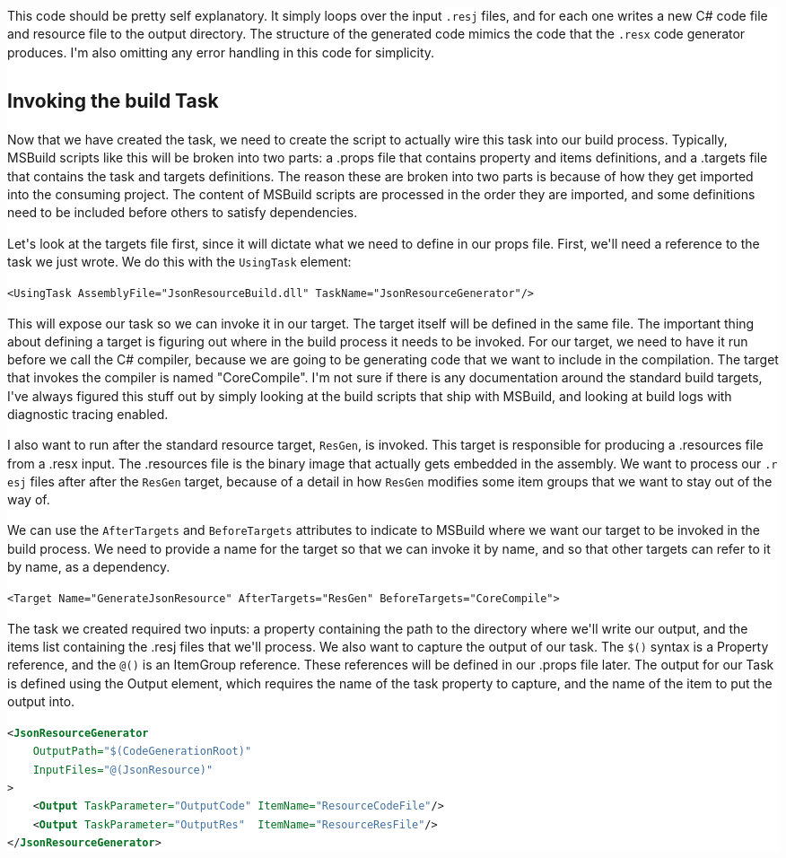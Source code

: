 This code should be pretty self explanatory. It simply loops over the input `.resj` files, and for each one writes a new C# code file and resource file to the output directory. The structure of the generated code mimics the code that the `.resx` code generator produces. I'm also omitting any error handling in this code for simplicity.

## Invoking the build Task

Now that we have created the task, we need to create the script to actually wire this task into our build process. Typically, MSBuild scripts like this will be broken into two parts: a .props file that contains property and items definitions, and a .targets file that contains the task and targets definitions. The reason these are broken into two parts is because of how they get imported into the consuming project. The content of MSBuild scripts are processed in the order they are imported, and some definitions need to be included before others to satisfy dependencies.

Let's look at the targets file first, since it will dictate what we need to define in our props file. First, we'll need a reference to the task we just wrote. We do this with the `UsingTask` element:

`<UsingTask AssemblyFile="JsonResourceBuild.dll" TaskName="JsonResourceGenerator"/>`

This will expose our task so we can invoke it in our target. The target itself will be defined in the same file. The important thing about defining a target is figuring out where in the build process it needs to be invoked. For our target, we need to have it run before we call the C# compiler, because we are going to be generating code that we want to include in the compilation. The target that invokes the compiler is named "CoreCompile". I'm not sure if there is any documentation around the standard build targets, I've always figured this stuff out by simply looking at the build scripts that ship with MSBuild, and looking at build logs with diagnostic tracing enabled.

I also want to run after the standard resource target, `ResGen`, is invoked. This target is responsible for producing a .resources file from a .resx input. The .resources file is the binary image that actually gets embedded in the assembly. We want to process our `.resj` files after after the `ResGen` target, because of a detail in how `ResGen` modifies some item groups that we want to stay out of the way of.
 
We can use the `AfterTargets` and `BeforeTargets` attributes to indicate to MSBuild where we want our target to be invoked in the build process. We need to provide a name for the target so that we can invoke it by name, and so that other targets can refer to it by name, as a dependency.

`<Target Name="GenerateJsonResource" AfterTargets="ResGen" BeforeTargets="CoreCompile">`

The task we created required two inputs: a property containing the path to the directory where we'll write our output, and the items list containing the .resj files that we'll process. We also want to capture the output of our task. The `$()` syntax is a Property reference, and the `@()` is an ItemGroup reference. These references will be defined in our .props file later. The output for our Task is defined using the Output element, which requires the name of the task property to capture, and the name of the item to put the output into.

``` xml
<JsonResourceGenerator
    OutputPath="$(CodeGenerationRoot)"
    InputFiles="@(JsonResource)"
>
    <Output TaskParameter="OutputCode" ItemName="ResourceCodeFile"/>
    <Output TaskParameter="OutputRes"  ItemName="ResourceResFile"/>
</JsonResourceGenerator>
```
